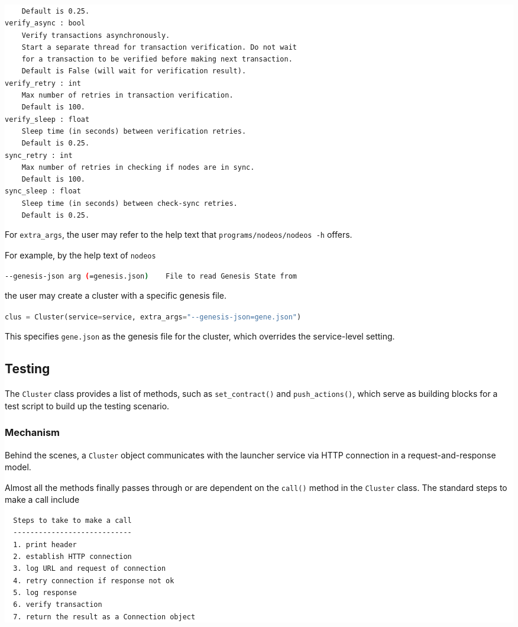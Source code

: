 ```
    Default is 0.25.
verify_async : bool
    Verify transactions asynchronously.
    Start a separate thread for transaction verification. Do not wait
    for a transaction to be verified before making next transaction.
    Default is False (will wait for verification result).
verify_retry : int
    Max number of retries in transaction verification.
    Default is 100.
verify_sleep : float
    Sleep time (in seconds) between verification retries.
    Default is 0.25.
sync_retry : int
    Max number of retries in checking if nodes are in sync.
    Default is 100.
sync_sleep : float
    Sleep time (in seconds) between check-sync retries.
    Default is 0.25.
```

For `extra_args`, the user may refer to the help text that `programs/nodeos/nodeos -h` offers.

For example, by the help text of `nodeos`

```bash
--genesis-json arg (=genesis.json)    File to read Genesis State from
```

the user may create a cluster with a specific genesis file.

```python
clus = Cluster(service=service, extra_args="--genesis-json=gene.json")
```

This specifies `gene.json` as the genesis file for the cluster, which overrides the service-level setting.

## Testing

The `Cluster` class provides a list of methods, such as `set_contract()` and `push_actions()`, which serve as building blocks for a test script to build up the testing scenario.

### Mechanism

Behind the scenes, a `Cluster` object communicates with the launcher service via HTTP connection in a request-and-response model.

Almost all the methods finally passes through or are dependent on the `call()`  method in the `Cluster` class. The standard steps to make a call include

```
  Steps to take to make a call
  ----------------------------
  1. print header
  2. establish HTTP connection
  3. log URL and request of connection
  4. retry connection if response not ok
  5. log response
  6. verify transaction
  7. return the result as a Connection object
```
